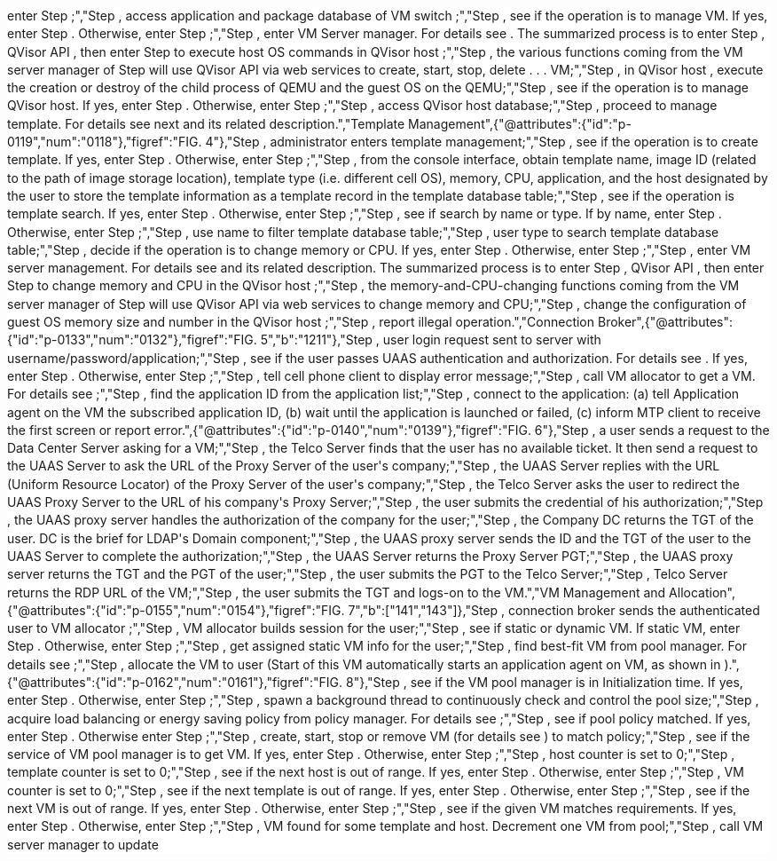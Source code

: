 enter Step ;","Step , access application and package database  of VM switch ;","Step , see if the operation is to manage VM. If yes, enter Step . Otherwise, enter Step ;","Step , enter VM Server manager. For details see . The summarized process is to enter Step , QVisor API , then enter Step  to execute host OS commands in QVisor host ;","Step , the various functions coming from the VM server manager of Step  will use QVisor API  via web services to create, start, stop, delete . . . VM;","Step , in QVisor host , execute the creation or destroy of the child process of QEMU  and the guest OS  on the QEMU;","Step , see if the operation is to manage QVisor host. If yes, enter Step . Otherwise, enter Step ;","Step , access QVisor host database;","Step , proceed to manage template. For details see  next and its related description.","Template Management",{"@attributes":{"id":"p-0119","num":"0118"},"figref":"FIG. 4"},"Step , administrator enters template management;","Step , see if the operation is to create template. If yes, enter Step . Otherwise, enter Step ;","Step , from the console interface, obtain template name, image ID (related to the path of image storage location), template type (i.e. different cell OS), memory, CPU, application, and the host designated by the user to store the template information as a template record in the template database table;","Step , see if the operation is template search. If yes, enter Step . Otherwise, enter Step ;","Step , see if search by name or type. If by name, enter Step . Otherwise, enter Step ;","Step , use name to filter template database table;","Step , user type to search template database table;","Step , decide if the operation is to change memory or CPU. If yes, enter Step . Otherwise, enter Step ;","Step , enter VM server management. For details see  and its related description. The summarized process is to enter Step , QVisor API , then enter Step  to change memory and CPU in the QVisor host ;","Step , the memory-and-CPU-changing functions coming from the VM server manager of Step  will use QVisor API  via web services to change memory and CPU;","Step , change the configuration of guest OS memory size and number in the QVisor host ;","Step , report illegal operation.","Connection Broker",{"@attributes":{"id":"p-0133","num":"0132"},"figref":"FIG. 5","b":"1211"},"Step , user login request sent to server with username\/password\/application;","Step , see if the user passes UAAS authentication and authorization. For details see . If yes, enter Step . Otherwise, enter Step ;","Step , tell cell phone client to display error message;","Step , call VM allocator  to get a VM. For details see ;","Step , find the application ID from the application list;","Step , connect to the application: (a) tell Application agent  on the VM the subscribed application ID, (b) wait until the application is launched or failed, (c) inform MTP client  to receive the first screen or report error.",{"@attributes":{"id":"p-0140","num":"0139"},"figref":"FIG. 6"},"Step , a user sends a request to the Data Center Server asking for a VM;","Step , the Telco Server finds that the user has no available ticket. It then send a request to the UAAS Server to ask the URL of the Proxy Server of the user's company;","Step , the UAAS Server replies with the URL (Uniform Resource Locator) of the Proxy Server of the user's company;","Step , the Telco Server asks the user to redirect the UAAS Proxy Server to the URL of his company's Proxy Server;","Step , the user submits the credential of his authorization;","Step , the UAAS proxy server handles the authorization of the company for the user;","Step , the Company DC returns the TGT of the user. DC is the brief for LDAP's Domain component;","Step , the UAAS proxy server sends the ID and the TGT of the user to the UAAS Server to complete the authorization;","Step , the UAAS Server returns the Proxy Server PGT;","Step , the UAAS proxy server returns the TGT and the PGT of the user;","Step , the user submits the PGT to the Telco Server;","Step , Telco Server returns the RDP URL of the VM;","Step , the user submits the TGT and logs-on to the VM.","VM Management and Allocation",{"@attributes":{"id":"p-0155","num":"0154"},"figref":"FIG. 7","b":["141","143"]},"Step , connection broker  sends the authenticated user to VM allocator ;","Step , VM allocator  builds session for the user;","Step , see if static or dynamic VM. If static VM, enter Step . Otherwise, enter Step ;","Step , get assigned static VM info for the user;","Step , find best-fit VM from pool manager. For details see ;","Step , allocate the VM to user (Start of this VM automatically starts an application agent on VM, as shown in ).",{"@attributes":{"id":"p-0162","num":"0161"},"figref":"FIG. 8"},"Step , see if the VM pool manager is in Initialization time. If yes, enter Step . Otherwise, enter Step ;","Step , spawn a background thread to continuously check and control the pool size;","Step , acquire load balancing or energy saving policy from policy manager. For details see ;","Step , see if pool policy matched. If yes, enter Step . Otherwise enter Step ;","Step , create, start, stop or remove VM (for details see ) to match policy;","Step , see if the service of VM pool manager is to get VM. If yes, enter Step . Otherwise, enter Step ;","Step , host counter is set to 0;","Step , template counter is set to 0;","Step , see if the next host is out of range. If yes, enter Step . Otherwise, enter Step ;","Step , VM counter is set to 0;","Step , see if the next template is out of range. If yes, enter Step . Otherwise, enter Step ;","Step , see if the next VM is out of range. If yes, enter Step . Otherwise, enter Step ;","Step , see if the given VM matches requirements. If yes, enter Step . Otherwise, enter Step ;","Step , VM found for some template and host. Decrement one VM from pool;","Step , call VM server manager to update